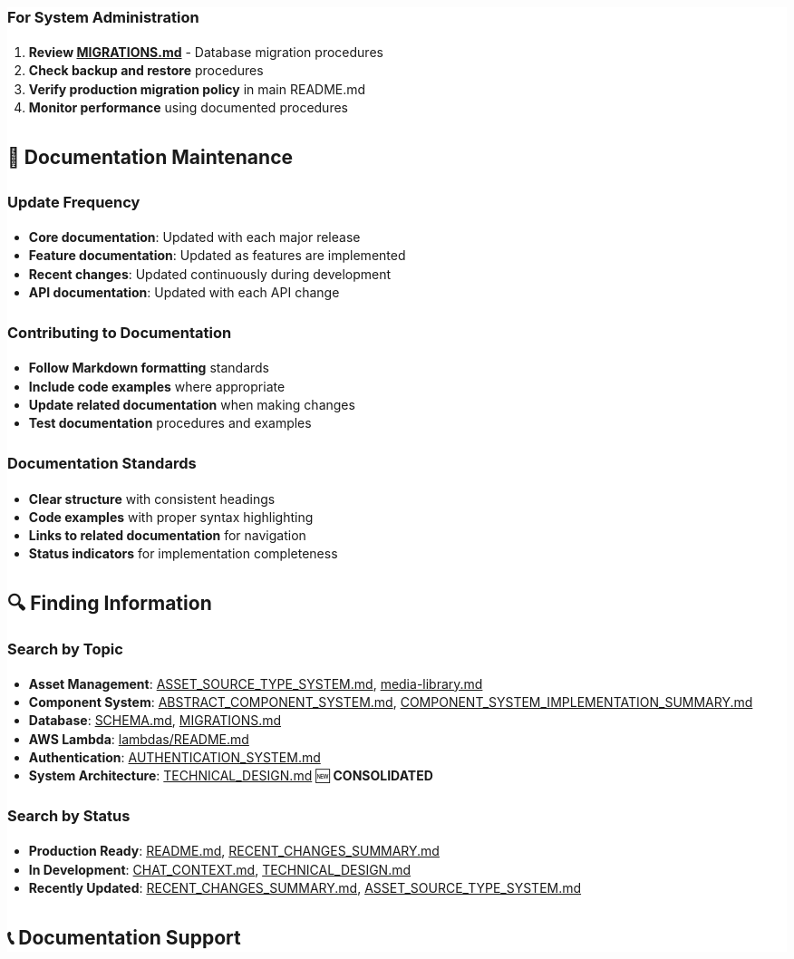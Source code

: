 ### **For System Administration**
1. **Review [MIGRATIONS.md](MIGRATIONS.md)** - Database migration procedures
2. **Check backup and restore** procedures
3. **Verify production migration policy** in main README.md
4. **Monitor performance** using documented procedures

## 📝 **Documentation Maintenance**

### **Update Frequency**
- **Core documentation**: Updated with each major release
- **Feature documentation**: Updated as features are implemented
- **Recent changes**: Updated continuously during development
- **API documentation**: Updated with each API change

### **Contributing to Documentation**
- **Follow Markdown formatting** standards
- **Include code examples** where appropriate
- **Update related documentation** when making changes
- **Test documentation** procedures and examples

### **Documentation Standards**
- **Clear structure** with consistent headings
- **Code examples** with proper syntax highlighting
- **Links to related documentation** for navigation
- **Status indicators** for implementation completeness

## 🔍 **Finding Information**

### **Search by Topic**
- **Asset Management**: [ASSET_SOURCE_TYPE_SYSTEM.md](ASSET_SOURCE_TYPE_SYSTEM.md), [media-library.md](media-library.md)
- **Component System**: [ABSTRACT_COMPONENT_SYSTEM.md](ABSTRACT_COMPONENT_SYSTEM.md), [COMPONENT_SYSTEM_IMPLEMENTATION_SUMMARY.md](COMPONENT_SYSTEM_IMPLEMENTATION_SUMMARY.md)
- **Database**: [SCHEMA.md](SCHEMA.md), [MIGRATIONS.md](MIGRATIONS.md)
- **AWS Lambda**: [lambdas/README.md](lambdas/README.md)
- **Authentication**: [AUTHENTICATION_SYSTEM.md](AUTHENTICATION_SYSTEM.md)
- **System Architecture**: [TECHNICAL_DESIGN.md](TECHNICAL_DESIGN.md) 🆕 **CONSOLIDATED**

### **Search by Status**
- **Production Ready**: [README.md](README.md), [RECENT_CHANGES_SUMMARY.md](RECENT_CHANGES_SUMMARY.md)
- **In Development**: [CHAT_CONTEXT.md](CHAT_CONTEXT.md), [TECHNICAL_DESIGN.md](TECHNICAL_DESIGN.md)
- **Recently Updated**: [RECENT_CHANGES_SUMMARY.md](RECENT_CHANGES_SUMMARY.md), [ASSET_SOURCE_TYPE_SYSTEM.md](ASSET_SOURCE_TYPE_SYSTEM.md)

## 📞 **Documentation Support**

